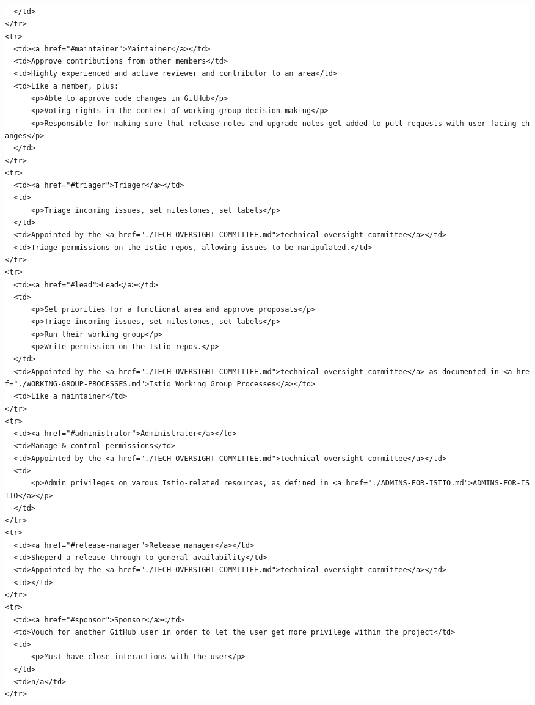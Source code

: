       </td>
    </tr>
    <tr>
      <td><a href="#maintainer">Maintainer</a></td>
      <td>Approve contributions from other members</td>
      <td>Highly experienced and active reviewer and contributor to an area</td>
      <td>Like a member, plus:
          <p>Able to approve code changes in GitHub</p>
          <p>Voting rights in the context of working group decision-making</p>
          <p>Responsible for making sure that release notes and upgrade notes get added to pull requests with user facing changes</p>
      </td>
    </tr>
    <tr>
      <td><a href="#triager">Triager</a></td>
      <td>
          <p>Triage incoming issues, set milestones, set labels</p>
      </td>
      <td>Appointed by the <a href="./TECH-OVERSIGHT-COMMITTEE.md">technical oversight committee</a></td>
      <td>Triage permissions on the Istio repos, allowing issues to be manipulated.</td>
    </tr>
    <tr>
      <td><a href="#lead">Lead</a></td>
      <td>
          <p>Set priorities for a functional area and approve proposals</p>
          <p>Triage incoming issues, set milestones, set labels</p>
          <p>Run their working group</p>
          <p>Write permission on the Istio repos.</p>
      </td>
      <td>Appointed by the <a href="./TECH-OVERSIGHT-COMMITTEE.md">technical oversight committee</a> as documented in <a href="./WORKING-GROUP-PROCESSES.md">Istio Working Group Processes</a></td>
      <td>Like a maintainer</td>
    </tr>
    <tr>
      <td><a href="#administrator">Administrator</a></td>
      <td>Manage & control permissions</td>
      <td>Appointed by the <a href="./TECH-OVERSIGHT-COMMITTEE.md">technical oversight committee</a></td>
      <td>
          <p>Admin privileges on varous Istio-related resources, as defined in <a href="./ADMINS-FOR-ISTIO.md">ADMINS-FOR-ISTIO</a></p>
      </td>
    </tr>
    <tr>
      <td><a href="#release-manager">Release manager</a></td>
      <td>Sheperd a release through to general availability</td>
      <td>Appointed by the <a href="./TECH-OVERSIGHT-COMMITTEE.md">technical oversight committee</a></td>
      <td></td>
    </tr>
    <tr>
      <td><a href="#sponsor">Sponsor</a></td>
      <td>Vouch for another GitHub user in order to let the user get more privilege within the project</td>
      <td>
          <p>Must have close interactions with the user</p>
      </td>
      <td>n/a</td>
    </tr>
  </table>
